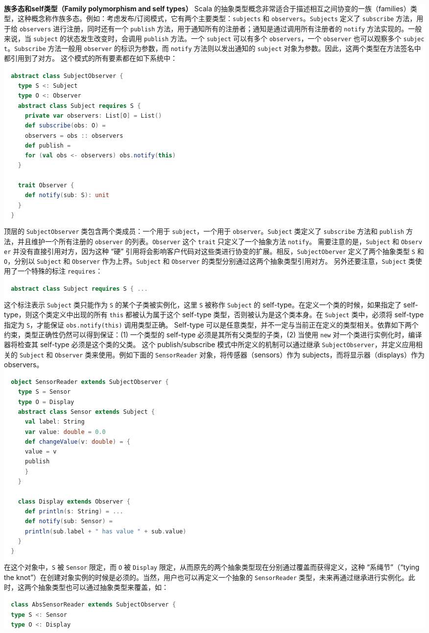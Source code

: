 **族多态和self类型（Family polymorphism and self types）** Scala 的抽象类型概念非常适合于描述相互之间协变的一族（families）类型，这种概念称作族多态。例如：考虑发布/订阅模式，它有两个主要类型：`subjects` 和 `observers`。`Subjects` 定义了 `subscribe` 方法，用于给 `observers` 进行注册，同时还有一个 `publish` 方法，用于通知所有的注册者；通知是通过调用所有注册者的 `notify` 方法实现的。一般来说，当 `subject` 的状态发生改变时，会调用 `publish` 方法。一个 `subject` 可以有多个 `observers`，一个 `observer` 也可以观察多个 `subject`。`Subscribe` 方法一般用 `observer` 的标识为参数，而 `notify` 方法则以发出通知的 `subject` 对象为参数。因此，这两个类型在方法签名中都引用到了对方。
这个模式的所有要素都在如下系统中：
```Scala
  abstract class SubjectObserver {
    type S <: Subject
    type O <: Observer
    abstract class Subject requires S {
      private var observers: List[O] = List()
      def subscribe(obs: O) =
      observers = obs :: observers
      def publish =
      for (val obs <- observers) obs.notify(this)
    }
  
    trait Observer {
      def notify(sub: S): unit
    }
  }
```
顶层的 `SubjectObserver` 类包含两个类成员：一个用于 `subject`，一个用于 `observer`。`Subject` 类定义了 `subscribe` 方法和 `publish` 方法，并且维护一个所有注册的 `observer` 的列表。`Observer` 这个 `trait` 只定义了一个抽象方法 `notify`。
需要注意的是，`Subject` 和 `Observer` 并没有直接引用对方，因为这种 “硬” 引用将会影响客户代码对这些类进行协变的扩展。相反，`SubjectOberver` 定义了两个抽象类型 `S` 和` O`，分别以 `Subject` 和 `Observer` 作为上界。`Subject` 和 `Observer` 的类型分别通过这两个抽象类型引用对方。
另外还要注意，`Subject` 类使用了一个特殊的标注 `requires`：
```Scala
  abstract class Subject requires S { ...
```
这个标注表示 `Subject` 类只能作为 `S` 的某个子类被实例化，这里 `S` 被称作 `Subject` 的 self-type。在定义一个类的时候，如果指定了 self-type，则这个类定义中出现的所有 `this` 都被认为属于这个 self-type 类型，否则被认为是这个类本身。在 `Subject` 类中，必须将 self-type 指定为 `S`，才能保证 `obs.notify(this)` 调用类型正确。
Self-type 可以是任意类型，并不一定与当前正在定义的类型相关。依靠如下两个约束，类型正确性仍然可以得到保证：(1) 一个类型的 self-type 必须是其所有父类型的子类，(2) 当使用 `new` 对一个类进行实例化时，编译器将检查其 self-type 必须是这个类的父类。
这个 publish/subscribe 模式中所定义的机制可以通过继承 `SubjectObserver`，并定义应用相关的 `Subject` 和 `Observer` 类来使用。例如下面的 `SensorReader` 对象，将传感器（sensors）作为 subjects，而将显示器（displays）作为 observers。

```Scala
  object SensorReader extends SubjectObserver {
    type S = Sensor
    type O = Display
    abstract class Sensor extends Subject {
      val label: String
      var value: double = 0.0
      def changeValue(v: double) = {
      value = v
      publish
      }
    }
  
    class Display extends Observer {
      def println(s: String) = ...
      def notify(sub: Sensor) =
      println(sub.label + " has value " + sub.value)
    }
  }
```
在这个对象中，`S` 被 `Sensor` 限定，而 `O` 被 `Display` 限定，从而原先的两个抽象类型现在分别通过覆盖而获得定义，这种 “系绳节”（“tying the knot”）在创建对象实例的时候是必须的。当然，用户也可以再定义一个抽象的 `SensorReader` 类型，未来再通过继承进行实例化。此时，这两个抽象类型也可以通过抽象类型来覆盖，如：
```Scala
  class AbsSensorReader extends SubjectObserver {
  type S <: Sensor
  type O <: Display
```